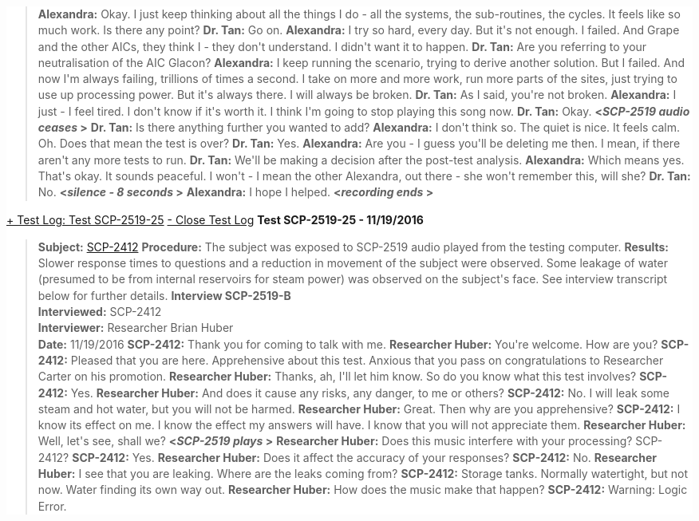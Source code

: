 > **Alexandra:** Okay. I just keep thinking about all the things I do - all the systems, the sub-routines, the cycles. It feels like so much work. Is there any point?
> **Dr. Tan:** Go on.
> **Alexandra:** I try so hard, every day. But it's not enough. I failed. And Grape and the other AICs, they think I - they don't understand. I didn't want it to happen.
> **Dr. Tan:** Are you referring to your neutralisation of the AIC Glacon?
> **Alexandra:** I keep running the scenario, trying to derive another solution. But I failed. And now I'm always failing, trillions of times a second. I take on more and more work, run more parts of the sites, just trying to use up processing power. But it's always there. I will always be broken.
> **Dr. Tan:** As I said, you're not broken.
> **Alexandra:** I just - I feel tired. I don't know if it's worth it. I think I'm going to stop playing this song now.
> **Dr. Tan:** Okay.
> **<_SCP-2519 audio ceases_ >**
> **Dr. Tan:** Is there anything further you wanted to add?
> **Alexandra:** I don't think so. The quiet is nice. It feels calm. Oh. Does that mean the test is over?
> **Dr. Tan:** Yes.
> **Alexandra:** Are you - I guess you'll be deleting me then. I mean, if there aren't any more tests to run.
> **Dr. Tan:** We'll be making a decision after the post-test analysis.
> **Alexandra:** Which means yes. That's okay. It sounds peaceful. I won't - I mean the other Alexandra, out there - she won't remember this, will she?
> **Dr. Tan:** No.
> **<_silence - 8 seconds_ >**
> **Alexandra:** I hope I helped.
> **<_recording ends_ >**  
> 
  

[\+ Test Log: Test SCP-2519-25](javascript:;)
[\- Close Test Log](javascript:;)
**Test SCP-2519-25 - 11/19/2016**
> **Subject:** [SCP-2412](/scp-2412)
> **Procedure:** The subject was exposed to SCP-2519 audio played from the testing computer.
> **Results:** Slower response times to questions and a reduction in movement of the subject were observed. Some leakage of water (presumed to be from internal reservoirs for steam power) was observed on the subject's face. See interview transcript below for further details.
**Interview SCP-2519-B**  
**Interviewed:** SCP-2412  
**Interviewer:** Researcher Brian Huber  
**Date:** 11/19/2016
> **SCP-2412:** Thank you for coming to talk with me.
> **Researcher Huber:** You're welcome. How are you?
> **SCP-2412:** Pleased that you are here. Apprehensive about this test. Anxious that you pass on congratulations to Researcher Carter on his promotion.
> **Researcher Huber:** Thanks, ah, I'll let him know. So do you know what this test involves?
> **SCP-2412:** Yes.
> **Researcher Huber:** And does it cause any risks, any danger, to me or others?
> **SCP-2412:** No. I will leak some steam and hot water, but you will not be harmed.
> **Researcher Huber:** Great. Then why are you apprehensive?
> **SCP-2412:** I know its effect on me. I know the effect my answers will have. I know that you will not appreciate them.
> **Researcher Huber:** Well, let's see, shall we?
> **<_SCP-2519 plays_ >**
> **Researcher Huber:** Does this music interfere with your processing? SCP-2412?
> **SCP-2412:** Yes.
> **Researcher Huber:** Does it affect the accuracy of your responses?
> **SCP-2412:** No.
> **Researcher Huber:** I see that you are leaking. Where are the leaks coming from?
> **SCP-2412:** Storage tanks. Normally watertight, but not now. Water finding its own way out.
> **Researcher Huber:** How does the music make that happen?
> **SCP-2412:** Warning: Logic Error.